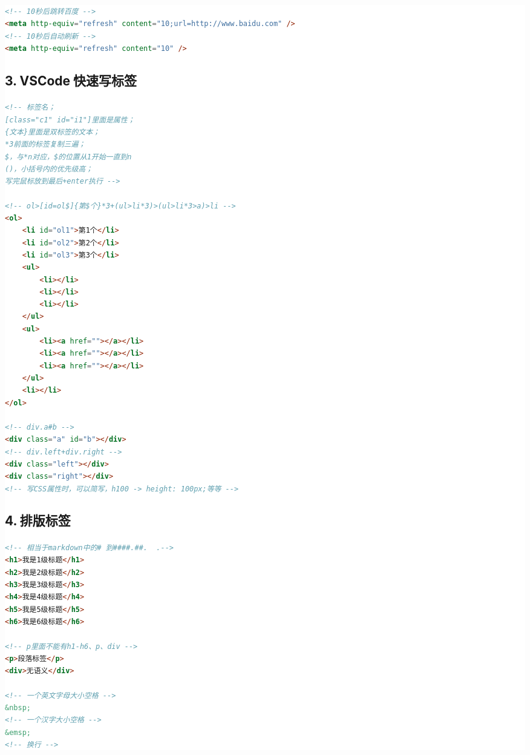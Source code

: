 ```html
<!-- 10秒后跳转百度 -->
<meta http-equiv="refresh" content="10;url=http://www.baidu.com" />
<!-- 10秒后自动刷新 -->
<meta http-equiv="refresh" content="10" />
```

## 3. VSCode 快速写标签

```html
<!-- 标签名；
[class="c1" id="i1"]里面是属性；
{文本}里面是双标签的文本；
*3前面的标签复制三遍；
$，与*n对应，$的位置从1开始一直到n
()，小括号内的优先级高；
写完鼠标放到最后+enter执行 -->

<!-- ol>[id=ol$]{第$个}*3+(ul>li*3)>(ul>li*3>a)>li -->
<ol>
    <li id="ol1">第1个</li>
    <li id="ol2">第2个</li>
    <li id="ol3">第3个</li>
    <ul>
        <li></li>
        <li></li>
        <li></li>
    </ul>
    <ul>
        <li><a href=""></a></li>
        <li><a href=""></a></li>
        <li><a href=""></a></li>
    </ul>
    <li></li>
</ol>

<!-- div.a#b -->
<div class="a" id="b"></div>
<!-- div.left+div.right -->
<div class="left"></div>
<div class="right"></div>
<!-- 写CSS属性时，可以简写，h100 -> height: 100px;等等 -->
```

## 4. 排版标签

```html
<!-- 相当于markdown中的# 到####.##.  .-->
<h1>我是1级标题</h1>
<h2>我是2级标题</h2>
<h3>我是3级标题</h3>
<h4>我是4级标题</h4>
<h5>我是5级标题</h5>
<h6>我是6级标题</h6>

<!-- p里面不能有h1-h6、p、div -->
<p>段落标签</p>
<div>无语义</div>

<!-- 一个英文字母大小空格 -->
&nbsp;
<!-- 一个汉字大小空格 -->
&emsp;
<!-- 换行 -->
```